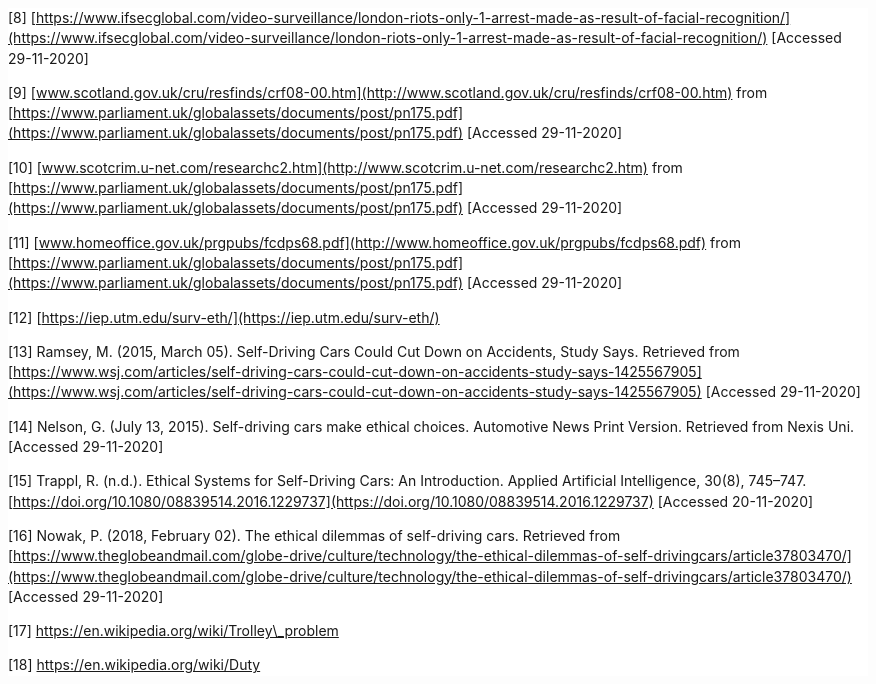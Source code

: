[8] [https://www.ifsecglobal.com/video-surveillance/london-riots-only-1-arrest-made-as-result-of-facial-recognition/](https://www.ifsecglobal.com/video-surveillance/london-riots-only-1-arrest-made-as-result-of-facial-recognition/) [Accessed 29-11-2020]

[9] [www.scotland.gov.uk/cru/resfinds/crf08-00.htm](http://www.scotland.gov.uk/cru/resfinds/crf08-00.htm) from [https://www.parliament.uk/globalassets/documents/post/pn175.pdf](https://www.parliament.uk/globalassets/documents/post/pn175.pdf) [Accessed 29-11-2020]

[10] [www.scotcrim.u-net.com/researchc2.htm](http://www.scotcrim.u-net.com/researchc2.htm) from [https://www.parliament.uk/globalassets/documents/post/pn175.pdf](https://www.parliament.uk/globalassets/documents/post/pn175.pdf) [Accessed 29-11-2020]

[11] [www.homeoffice.gov.uk/prgpubs/fcdps68.pdf](http://www.homeoffice.gov.uk/prgpubs/fcdps68.pdf) from [https://www.parliament.uk/globalassets/documents/post/pn175.pdf](https://www.parliament.uk/globalassets/documents/post/pn175.pdf) [Accessed 29-11-2020]

[12] [https://iep.utm.edu/surv-eth/](https://iep.utm.edu/surv-eth/)

[13] Ramsey, M. (2015, March 05). Self-Driving Cars Could Cut Down on Accidents, Study Says. Retrieved from [https://www.wsj.com/articles/self-driving-cars-could-cut-down-on-accidents-study-says-1425567905](https://www.wsj.com/articles/self-driving-cars-could-cut-down-on-accidents-study-says-1425567905) [Accessed 29-11-2020]

[14] Nelson, G. (July 13, 2015). Self-driving cars make ethical choices. Automotive News Print Version. Retrieved from Nexis Uni. [Accessed 29-11-2020]

[15] Trappl, R. (n.d.). Ethical Systems for Self-Driving Cars: An Introduction. Applied Artificial Intelligence, 30(8), 745–747. [https://doi.org/10.1080/08839514.2016.1229737](https://doi.org/10.1080/08839514.2016.1229737) [Accessed 20-11-2020]

[16] Nowak, P. (2018, February 02). The ethical dilemmas of self-driving cars. Retrieved from [https://www.theglobeandmail.com/globe-drive/culture/technology/the-ethical-dilemmas-of-self-drivingcars/article37803470/](https://www.theglobeandmail.com/globe-drive/culture/technology/the-ethical-dilemmas-of-self-drivingcars/article37803470/) [Accessed 29-11-2020]

[17] https://en.wikipedia.org/wiki/Trolley\_problem

[18] https://en.wikipedia.org/wiki/Duty

